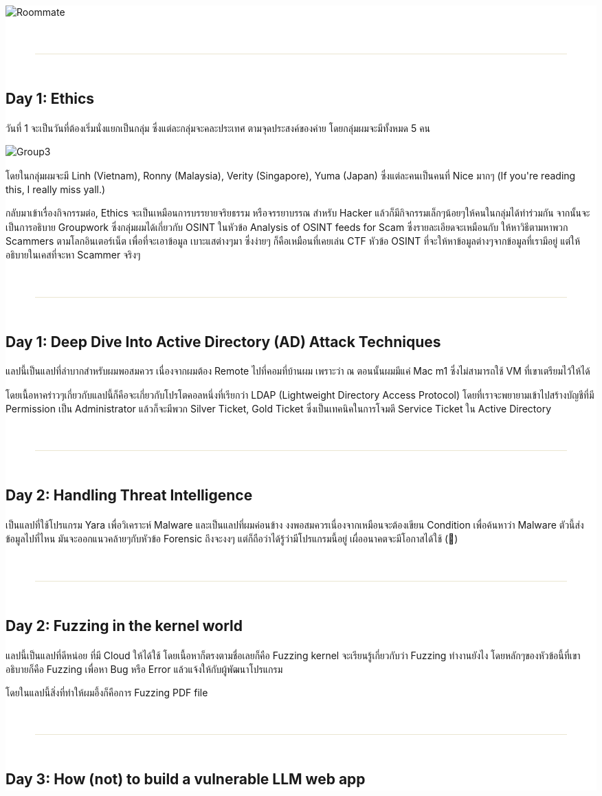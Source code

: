 ![Roommate](https://kanti.pw/assets/blogs/gcc2024/roommate.png)

<h2 style="border-bottom: 0.5px solid #D5CEA3; opacity: 0.5; width: 90%; margin: 50px auto;">

## Day 1: Ethics

วันที่ 1 จะเป็นวันที่ต้องเริ่มนั่งแยกเป็นกลุ่ม ซึ่งแต่ละกลุ่มจะคละประเทศ ตามจุดประสงค์ของค่าย โดยกลุ่มผมจะมีทั้งหมด 5 คน

![Group3](https://kanti.pw/assets/blogs/gcc2024/group.png)

โดยในกลุ่มผมจะมี Linh (Vietnam), Ronny (Malaysia), Verity (Singapore), Yuma (Japan) ซึ่งแต่ละคนเป็นคนที่ Nice มากๆ (If you're reading this, I really miss yall.)

กลับมาเข้าเรื่องกิจกรรมต่อ, Ethics จะเป็นเหมือนการบรรยายจริยธรรม หรือจรรยาบรรณ สำหรับ Hacker แล้วก็มีกิจกรรมเล็กๆน้อยๆให้คนในกลุ่มได้ทำร่วมกัน จากนั้นจะเป็นการอธิบาย Groupwork ซึ่งกลุ่มผมได้เกี่ยวกับ OSINT ในหัวข้อ Analysis of OSINT feeds for Scam ซึ่งรายละเอียดจะเหมือนกับ ให้หาวิธีตามหาพวก Scammers ตามโลกอินเตอร์เน็ต เพื่อที่จะเอาข้อมูล เบาะแสต่างๆมา ซึ่งง่ายๆ ก็คือเหมือนที่เคยเล่น CTF หัวข้อ OSINT ที่จะให้หาข้อมูลต่างๆจากข้อมูลที่เรามีอยู่ แต่ให้อธิบายในเคสที่จะหา Scammer จริงๆ

<h2 style="border-bottom: 0.5px solid #D5CEA3; opacity: 0.5; width: 90%; margin: 50px auto;">

## Day 1: Deep Dive Into Active Directory (AD) Attack Techniques

แลปนี้เป็นแลปที่ลำบากสำหรับผมพอสมควร เนื่องจากผมต้อง Remote ไปที่คอมที่บ้านผม เพราะว่า​ ณ​ ตอนนั้นผมมีแค่ Mac m1 ซึ่งไม่สามารถใช้ VM ที่เขาเตรียมไว้ให้ได้

โดยเนื้อหาคร่าวๆเกี่ยวกับแลปนี้ก็คือจะเกี่ยวกับโปรโตคอลหนึ่งที่เรียกว่า LDAP (Lightweight Directory Access Protocol) โดยที่เราจะพยายามเข้าไปสร้างบัญชีที่มี Permission เป็น Administrator แล้วก็จะมีพวก Silver Ticket, Gold Ticket ซึ่งเป็นเทคนิคในการโจมตี Service Ticket ใน Active Directory

<h2 style="border-bottom: 0.5px solid #D5CEA3; opacity: 0.5; width: 90%; margin: 50px auto;">

## Day 2: Handling Threat Intelligence

เป็นแลปที่ใช้โปรแกรม Yara เพื่อวิเคราะห์ Malware และเป็นแลปที่ผมค่อนข้าง งงพอสมควรเนื่องจากเหมือนจะต้องเขียน Condition เพื่อค้นหาว่า Malware ตัวนี้ส่งข้อมูลไปที่ไหน มันจะออกแนวคล้ายๆกับหัวข้อ Forensic ถึงจะงงๆ แต่ก็ถือว่าได้รู้ว่ามีโปรแกรมนี้อยู่ เผื่ออนาคตจะมีโอกาสได้ใช้ (🤣)

<h2 style="border-bottom: 0.5px solid #D5CEA3; opacity: 0.5; width: 90%; margin: 50px auto;">

## Day 2: Fuzzing in the kernel world

แลปนี้เป็นแลปที่ดีหน่อย ที่มี Cloud ให้ได้ใช้ โดยเนื้อหาก็ตรงตามชื่อเลยก็คือ Fuzzing kernel จะเรียนรู้เกี่ยวกับว่า Fuzzing ทำงานยังไง โดยหลักๆของหัวข้อนี้ที่เขาอธิบายก็คือ Fuzzing เพื่อหา Bug หรือ Error แล้วแจ้งให้กับผู้พัฒนาโปรแกรม

โดยในแลปนี้สิ่งที่ทำให้ผมอึ้งก็คือการ Fuzzing PDF file

<h2 style="border-bottom: 0.5px solid #D5CEA3; opacity: 0.5; width: 90%; margin: 50px auto;">

## Day 3: How (not) to build a vulnerable LLM web app
